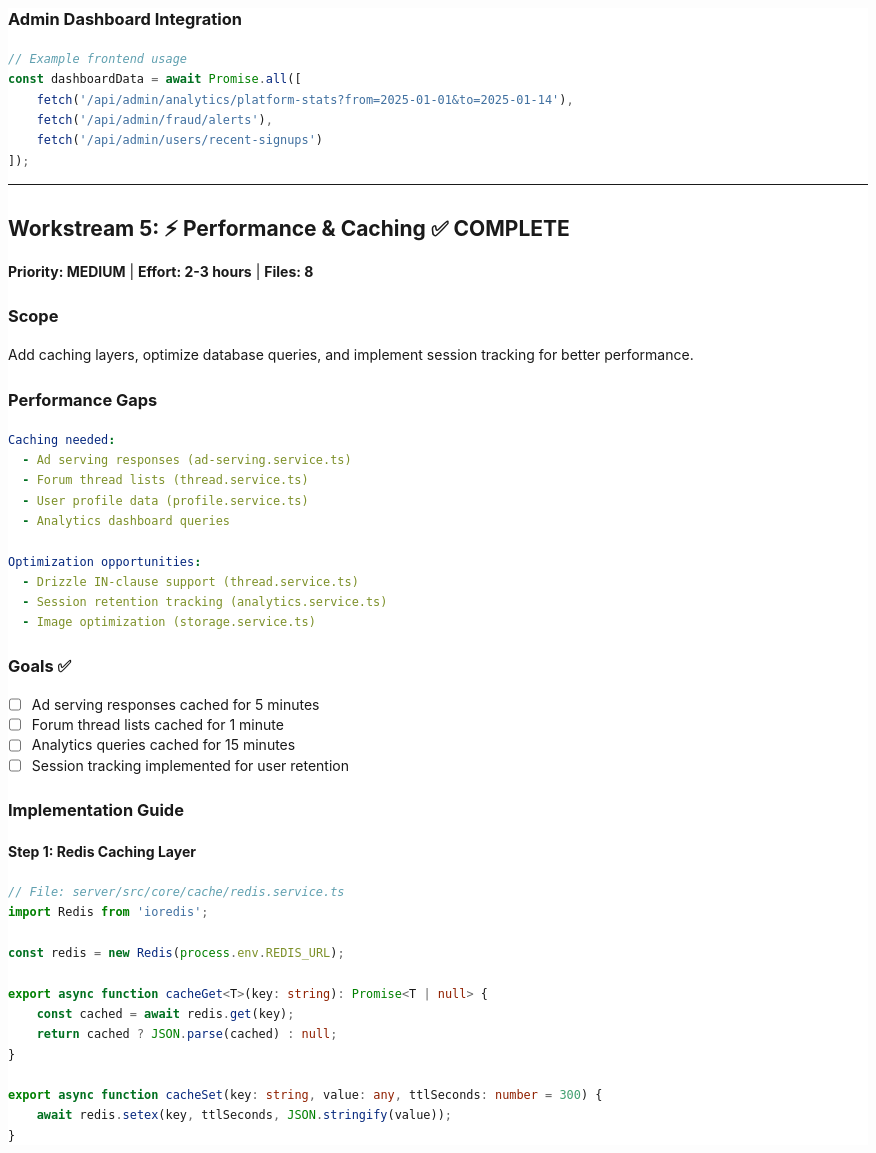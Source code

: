 ```typescript
```

### Admin Dashboard Integration

```typescript
// Example frontend usage
const dashboardData = await Promise.all([
	fetch('/api/admin/analytics/platform-stats?from=2025-01-01&to=2025-01-14'),
	fetch('/api/admin/fraud/alerts'),
	fetch('/api/admin/users/recent-signups')
]);
```

---

## Workstream 5: ⚡ Performance & Caching ✅ COMPLETE

**Priority: MEDIUM** | **Effort: 2-3 hours** | **Files: 8**

### Scope

Add caching layers, optimize database queries, and implement session tracking for better performance.

### Performance Gaps

```yaml
Caching needed:
  - Ad serving responses (ad-serving.service.ts)
  - Forum thread lists (thread.service.ts)
  - User profile data (profile.service.ts)
  - Analytics dashboard queries

Optimization opportunities:
  - Drizzle IN-clause support (thread.service.ts)
  - Session retention tracking (analytics.service.ts)
  - Image optimization (storage.service.ts)
```

### Goals ✅

- [ ] Ad serving responses cached for 5 minutes
- [ ] Forum thread lists cached for 1 minute
- [ ] Analytics queries cached for 15 minutes
- [ ] Session tracking implemented for user retention

### Implementation Guide

#### Step 1: Redis Caching Layer

```typescript
// File: server/src/core/cache/redis.service.ts
import Redis from 'ioredis';

const redis = new Redis(process.env.REDIS_URL);

export async function cacheGet<T>(key: string): Promise<T | null> {
	const cached = await redis.get(key);
	return cached ? JSON.parse(cached) : null;
}

export async function cacheSet(key: string, value: any, ttlSeconds: number = 300) {
	await redis.setex(key, ttlSeconds, JSON.stringify(value));
}

```